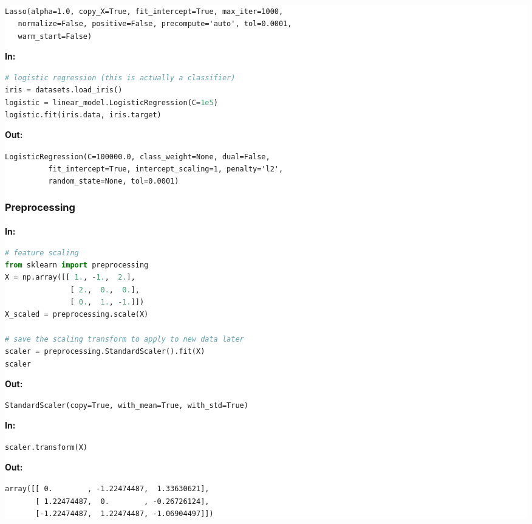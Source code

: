     Lasso(alpha=1.0, copy_X=True, fit_intercept=True, max_iter=1000,
       normalize=False, positive=False, precompute='auto', tol=0.0001,
       warm_start=False)



**In:**


```python
# logistic regression (this is actually a classifier)
iris = datasets.load_iris()
logistic = linear_model.LogisticRegression(C=1e5)
logistic.fit(iris.data, iris.target)
```

**Out:**


    LogisticRegression(C=100000.0, class_weight=None, dual=False,
              fit_intercept=True, intercept_scaling=1, penalty='l2',
              random_state=None, tol=0.0001)

### Preprocessing

**In:**


```python
# feature scaling
from sklearn import preprocessing
X = np.array([[ 1., -1.,  2.],
               [ 2.,  0.,  0.],
               [ 0.,  1., -1.]])
X_scaled = preprocessing.scale(X)

# save the scaling transform to apply to new data later
scaler = preprocessing.StandardScaler().fit(X)
scaler
```

**Out:**


    StandardScaler(copy=True, with_mean=True, with_std=True)


**In:**

```python
scaler.transform(X)
```

**Out:**


    array([[ 0.        , -1.22474487,  1.33630621],
           [ 1.22474487,  0.        , -0.26726124],
           [-1.22474487,  1.22474487, -1.06904497]])


